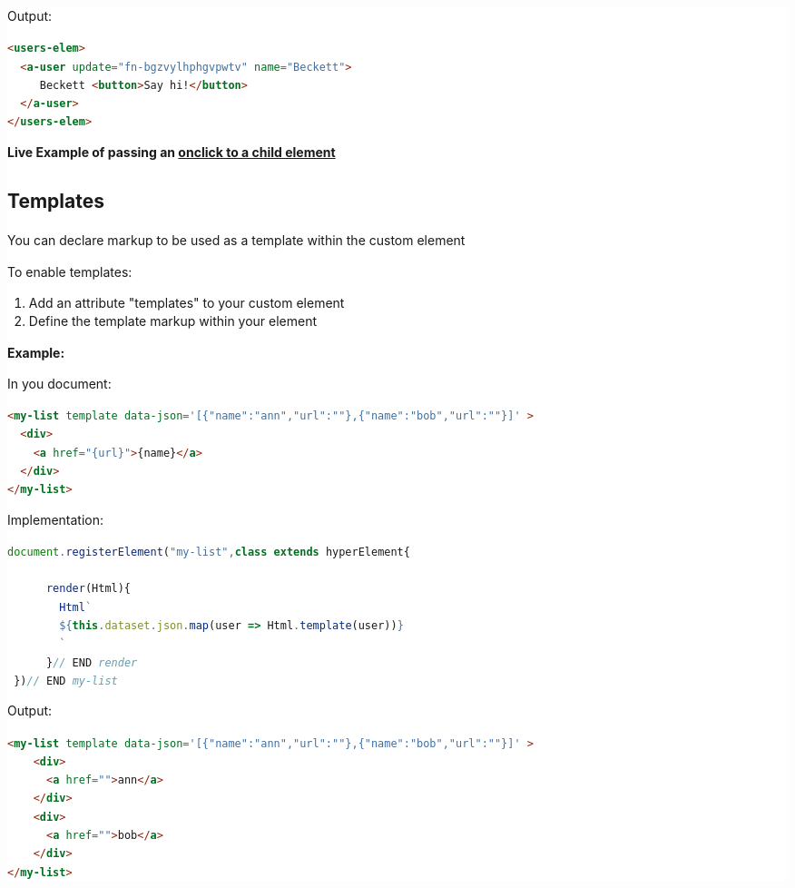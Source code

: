 ```js
```

Output:

```html
<users-elem>
  <a-user update="fn-bgzvylhphgvpwtv" name="Beckett">
     Beckett <button>Say hi!</button>
  </a-user>
</users-elem>
```

**Live Example of passing an [onclick to a child element](https://codepen.io/codemeasandwich/pen/rgdvPX)**

## Templates

You can declare markup to be used as a template within the custom element

To enable templates:

1. Add an attribute "templates" to your custom element
2. Define the template markup within your element

**Example:**

In you document:

```Html
<my-list template data-json='[{"name":"ann","url":""},{"name":"bob","url":""}]' >
  <div>
    <a href="{url}">{name}</a>
  </div>
</my-list>
```

Implementation:

```js
document.registerElement("my-list",class extends hyperElement{

      render(Html){
        Html`
        ${this.dataset.json.map(user => Html.template(user))}
        `
      }// END render
 })// END my-list
```

Output:
```Html
<my-list template data-json='[{"name":"ann","url":""},{"name":"bob","url":""}]' >
    <div>
      <a href="">ann</a>
    </div>
    <div>
      <a href="">bob</a>
    </div>
</my-list>
```
